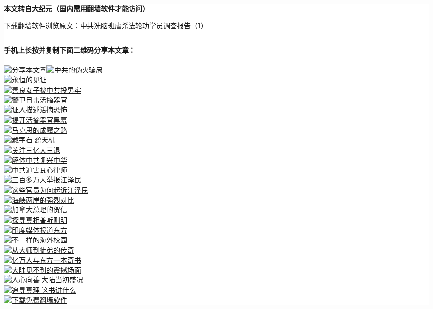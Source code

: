 <strong>本文转自<a href="https://www.epochtimes.com">大纪元</a>（国内需用<a href="https://github.com/19920513/www/blob/master/README.md#8">翻墙软件</a>才能访问）</strong><p>下载<a href="https://github.com/19920513/www/blob/master/README.md#8">翻墙软件</a>浏览原文：<a href="https://www.epochtimes.com/gb/14/3/11/n4103765.htm">中共洗脑班虐杀法轮功学员调查报告（1）</a></p><hr>

<strong>手机上长按并复制下面二维码分享本文章：</strong><br><br><img src="https://chart.apis.google.com/chart?cht=qr&chs=240x240&choe=UTF-8&chld=M|2&chl=https://github.com/19920513/djy/blob/master/gb/14/3/11/n4103765.md%231" title="分享本文章"></td><td VALIGN=TOP><a href="https://github.com/19920513/djy/blob/master/gb/16/1/21/n4622075.md?dfh#1" target="_blank"><img src="https://raw.githubusercontent.com/19920513/djy/master/gb/300/wei-f1.jpg" title="中共的伪火骗局"  alt="中共的伪火骗局"></a><br><a href="https://github.com/19920513/www/blob/master/README.md?dfh#9" target="_blank"><img src="https://raw.githubusercontent.com/19920513/djy/master/gb/300/yong-h.jpg" title="永恒的见证"  alt="永恒的见证"></a><br><a href="https://github.com/19920513/djy/blob/master/gb/13/9/29/n3974789.md?dfh#1" target="_blank"><img src="https://raw.githubusercontent.com/19920513/djy/master/gb/300/shang-lnz.jpg" title="善良女子被中共投男牢"  alt="善良女子被中共投男牢"></a><br><a href="https://github.com/19920513/djy/blob/master/gb/16/3/16/n4663449.md?dfh#1" target="_blank"><img src="https://raw.githubusercontent.com/19920513/djy/master/gb/300/huo-z3.jpg" title="警卫目击活摘器官"  alt="警卫目击活摘器官"></a><br><a href="https://github.com/19920513/djy/blob/master/gb/16/8/7/n8177641.md?dfh#1" target="_blank"><img src="https://raw.githubusercontent.com/19920513/djy/master/gb/300/huo-z4.jpg" title="证人描述活摘恐怖"  alt="证人描述活摘恐怖"></a><br><a href="https://github.com/19920513/djy/blob/master/gb/10/4/19/n2881569.md?dfh#1" target="_blank"><img src="https://raw.githubusercontent.com/19920513/djy/master/gb/300/huo-z1.jpg" title="揭开活摘器官黑幕"  alt="揭开活摘器官黑幕"></a><br><a href="https://github.com/19920513/djy/blob/master/gb/10/11/7/n3077476.md?dfh#1" target="_blank"><img src="https://raw.githubusercontent.com/19920513/djy/master/gb/300/ma-ks.jpg" title="马克思的成魔之路"  alt="马克思的成魔之路"></a><br><a href="https://github.com/19920513/djy/blob/master/gb/14/6/9/n4173977.md?dfh#1" target="_blank"><img src="https://raw.githubusercontent.com/19920513/djy/master/gb/300/chang-zs.jpg" title="藏字石 蕴天机"  alt="藏字石 蕴天机"></a><br><a href="https://github.com/19920513/djy/blob/master/gb/18/5/10/n10381511.md?dfh#1" target="_blank"><img src="https://raw.githubusercontent.com/19920513/djy/master/gb/300/st1.jpg" title="关注三亿人三退"  alt="关注三亿人三退"></a><br><a href="https://github.com/19920513/djy/blob/master/gb/18/3/21/n10237682.md?dfh#1" target="_blank"><img src="https://raw.githubusercontent.com/19920513/djy/master/gb/300/jie-t.jpg" title="解体中共复兴中华"  alt="解体中共复兴中华"></a><br><a href="https://github.com/19920513/djy/blob/master/gb/9/2/9/n2422991.md?dfh#1" target="_blank"><img src="https://raw.githubusercontent.com/19920513/djy/master/gb/300/gao-zs.jpg" title="中共迫害良心律师"  alt="中共迫害良心律师"></a><br><a href="https://github.com/19920513/djy/blob/master/gb/18/12/9/n10900044.md?dfh#1" target="_blank"><img src="https://raw.githubusercontent.com/19920513/djy/master/gb/300/sj1.jpg" title="三百多万人举报江泽民"  alt="三百多万人举报江泽民"></a><br><a href="https://github.com/19920513/djy/blob/master/gb/18/8/28/n10672014.md?dfh#1" target="_blank"><img src="https://raw.githubusercontent.com/19920513/djy/master/gb/300/sj2.jpg" title="这些官员为何起诉江泽民"  alt="这些官员为何起诉江泽民"></a><br><a href="https://github.com/19920513/djy/blob/master/gb/8/12/18/n2367165.md?dfh#1" target="_blank"><img src="https://raw.githubusercontent.com/19920513/djy/master/gb/300/liangan.jpg" title="海峡两岸的强烈对比"  alt="海峡两岸的强烈对比"></a><br><a href="https://github.com/19920513/djy/blob/master/gb/15/12/10/n4593139.md?dfh#1" target="_blank"><img src="https://raw.githubusercontent.com/19920513/djy/master/gb/300/jia-ndzl.jpg" title="加拿大总理的贺信"  alt="加拿大总理的贺信"></a><br><a href="https://github.com/19920513/djy/blob/master/gb/11/6/17/n3289382.md?dfh#1" target="_blank"><img src="https://raw.githubusercontent.com/19920513/djy/master/gb/300/xiao-wd.jpg" title="探寻真相兼听则明"  alt="探寻真相兼听则明"></a><br><a href="https://github.com/19920513/djy/blob/master/gb/18/10/27/n10812623.md?dfh#1" target="_blank"><img src="https://raw.githubusercontent.com/19920513/djy/master/gb/300/yindu.jpg" title="印度媒体报道东方"  alt="印度媒体报道东方"></a><br><a href="https://github.com/19920513/djy/blob/master/gb/18/6/9/n10469652.md?dfh#1" target="_blank"><img src="https://raw.githubusercontent.com/19920513/djy/master/gb/300/xie-j.jpg" title="不一样的海外校园"  alt="不一样的海外校园"></a><br><a href="https://github.com/19920513/djy/blob/master/gb/7/4/5/n1669415.md?dfh#1" target="_blank"><img src="https://raw.githubusercontent.com/19920513/djy/master/gb/300/li-up.jpg" title="从大师到徒弟的传奇"  alt="从大师到徒弟的传奇"></a><br><a href="https://github.com/19920513/djy/blob/master/gb/17/5/26/n9191512.md?dfh#1" target="_blank"><img src="https://raw.githubusercontent.com/19920513/djy/master/gb/300/zfl2.jpg" title="亿万人与东方一本奇书"  alt="亿万人与东方一本奇书"></a><br><a href="https://github.com/19920513/djy/blob/master/gb/13/11/27/n4020290.md?dfh#1" target="_blank"><img src="https://raw.githubusercontent.com/19920513/djy/master/gb/300/zhen-h.jpg" title="大陆见不到的震撼场面"  alt="大陆见不到的震撼场面"></a><br><a href="https://github.com/19920513/djy/blob/master/gb/15/7/17/n4482910.md?dfh#1" target="_blank"><img src="https://raw.githubusercontent.com/19920513/djy/master/gb/300/dalu-sk.jpg" title="人心向善 大陆当初盛况"  alt="人心向善 大陆当初盛况"></a><br><a href="https://github.com/19920513/djy/blob/master/gb/19/1/5/n10955468.md?dfh#1" target="_blank"><img src="https://raw.githubusercontent.com/19920513/djy/master/gb/300/zfl1.jpg" title="追寻真理 这书讲什么"  alt="追寻真理 这书讲什么"></a><br><a href="https://github.com/19920513/www/blob/master/README.md?dfh#1" target="_blank"><img src="https://raw.githubusercontent.com/19920513/djy/master/gb/300/fq1.jpg" title="下载免费翻墙软件"  alt="下载免费翻墙软件"></a><br></td></tr></table>
